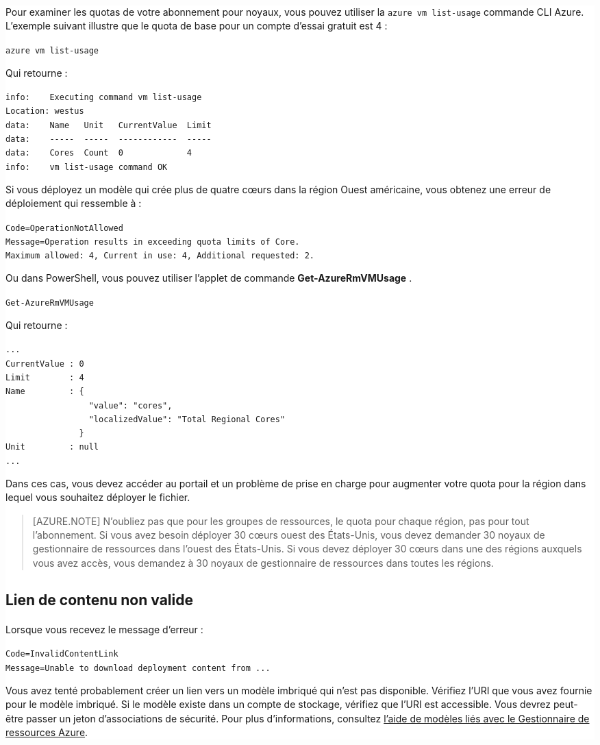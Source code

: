 Pour examiner les quotas de votre abonnement pour noyaux, vous pouvez utiliser la `azure vm list-usage` commande CLI Azure. L’exemple suivant illustre que le quota de base pour un compte d’essai gratuit est 4 :

    azure vm list-usage

Qui retourne :

    info:    Executing command vm list-usage
    Location: westus
    data:    Name   Unit   CurrentValue  Limit
    data:    -----  -----  ------------  -----
    data:    Cores  Count  0             4
    info:    vm list-usage command OK

Si vous déployez un modèle qui crée plus de quatre cœurs dans la région Ouest américaine, vous obtenez une erreur de déploiement qui ressemble à :

    Code=OperationNotAllowed
    Message=Operation results in exceeding quota limits of Core. 
    Maximum allowed: 4, Current in use: 4, Additional requested: 2.

Ou dans PowerShell, vous pouvez utiliser l’applet de commande **Get-AzureRmVMUsage** .

    Get-AzureRmVMUsage

Qui retourne :

    ...
    CurrentValue : 0
    Limit        : 4
    Name         : {
                     "value": "cores",
                     "localizedValue": "Total Regional Cores"
                   }
    Unit         : null
    ...

Dans ces cas, vous devez accéder au portail et un problème de prise en charge pour augmenter votre quota pour la région dans lequel vous souhaitez déployer le fichier.

> [AZURE.NOTE] N’oubliez pas que pour les groupes de ressources, le quota pour chaque région, pas pour tout l’abonnement. Si vous avez besoin déployer 30 cœurs ouest des États-Unis, vous devez demander 30 noyaux de gestionnaire de ressources dans l’ouest des États-Unis. Si vous devez déployer 30 cœurs dans une des régions auxquels vous avez accès, vous demandez à 30 noyaux de gestionnaire de ressources dans toutes les régions.

## <a name="invalid-content-link"></a>Lien de contenu non valide

Lorsque vous recevez le message d’erreur :

    Code=InvalidContentLink
    Message=Unable to download deployment content from ...

Vous avez tenté probablement créer un lien vers un modèle imbriqué qui n’est pas disponible. Vérifiez l’URI que vous avez fournie pour le modèle imbriqué. Si le modèle existe dans un compte de stockage, vérifiez que l’URI est accessible. Vous devrez peut-être passer un jeton d’associations de sécurité. Pour plus d’informations, consultez [l’aide de modèles liés avec le Gestionnaire de ressources Azure](resource-group-linked-templates.md).
